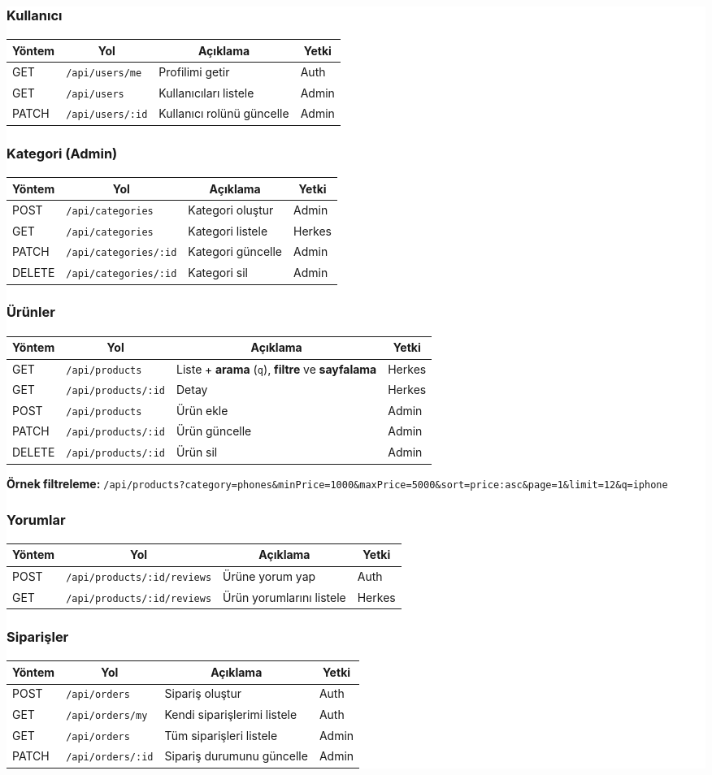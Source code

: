 ### Kullanıcı

| Yöntem | Yol              | Açıklama                  | Yetki |
| ------ | ---------------- | ------------------------- | ----- |
| GET    | `/api/users/me`  | Profilimi getir           | Auth  |
| GET    | `/api/users`     | Kullanıcıları listele     | Admin |
| PATCH  | `/api/users/:id` | Kullanıcı rolünü güncelle | Admin |

### Kategori (Admin)

| Yöntem | Yol                   | Açıklama          | Yetki  |
| ------ | --------------------- | ----------------- | ------ |
| POST   | `/api/categories`     | Kategori oluştur  | Admin  |
| GET    | `/api/categories`     | Kategori listele  | Herkes |
| PATCH  | `/api/categories/:id` | Kategori güncelle | Admin  |
| DELETE | `/api/categories/:id` | Kategori sil      | Admin  |

### Ürünler

| Yöntem | Yol                 | Açıklama                                             | Yetki  |
| ------ | ------------------- | ---------------------------------------------------- | ------ |
| GET    | `/api/products`     | Liste + **arama** (`q`), **filtre** ve **sayfalama** | Herkes |
| GET    | `/api/products/:id` | Detay                                                | Herkes |
| POST   | `/api/products`     | Ürün ekle                                            | Admin  |
| PATCH  | `/api/products/:id` | Ürün güncelle                                        | Admin  |
| DELETE | `/api/products/:id` | Ürün sil                                             | Admin  |

**Örnek filtreleme:** `/api/products?category=phones&minPrice=1000&maxPrice=5000&sort=price:asc&page=1&limit=12&q=iphone`

### Yorumlar

| Yöntem | Yol                         | Açıklama                 | Yetki  |
| ------ | --------------------------- | ------------------------ | ------ |
| POST   | `/api/products/:id/reviews` | Ürüne yorum yap          | Auth   |
| GET    | `/api/products/:id/reviews` | Ürün yorumlarını listele | Herkes |

### Siparişler

| Yöntem | Yol               | Açıklama                    | Yetki |
| ------ | ----------------- | --------------------------- | ----- |
| POST   | `/api/orders`     | Sipariş oluştur             | Auth  |
| GET    | `/api/orders/my`  | Kendi siparişlerimi listele | Auth  |
| GET    | `/api/orders`     | Tüm siparişleri listele     | Admin |
| PATCH  | `/api/orders/:id` | Sipariş durumunu güncelle   | Admin |
